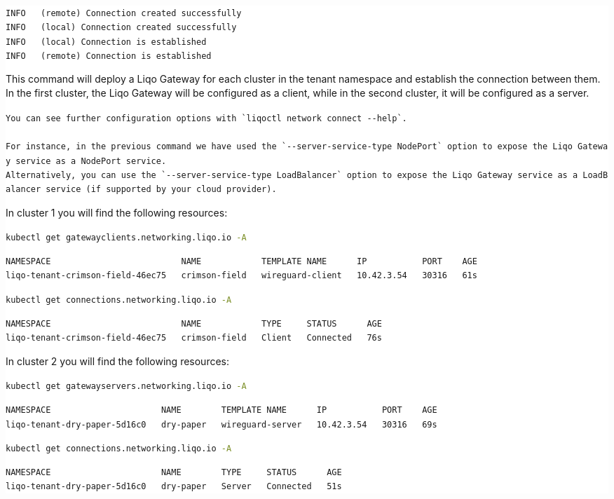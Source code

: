 ```text
INFO   (remote) Connection created successfully
INFO   (local) Connection created successfully
INFO   (local) Connection is established
INFO   (remote) Connection is established
```

This command will deploy a Liqo Gateway for each cluster in the tenant namespace and establish the connection between them.
In the first cluster, the Liqo Gateway will be configured as a client, while in the second cluster, it will be configured as a server.

```{admonition} Note
You can see further configuration options with `liqoctl network connect --help`.

For instance, in the previous command we have used the `--server-service-type NodePort` option to expose the Liqo Gateway service as a NodePort service.
Alternatively, you can use the `--server-service-type LoadBalancer` option to expose the Liqo Gateway service as a LoadBalancer service (if supported by your cloud provider).
```

In cluster 1 you will find the following resources:

```bash
kubectl get gatewayclients.networking.liqo.io -A
```

```text
NAMESPACE                          NAME            TEMPLATE NAME      IP           PORT    AGE
liqo-tenant-crimson-field-46ec75   crimson-field   wireguard-client   10.42.3.54   30316   61s
```

```bash
kubectl get connections.networking.liqo.io -A
```

```text
NAMESPACE                          NAME            TYPE     STATUS      AGE
liqo-tenant-crimson-field-46ec75   crimson-field   Client   Connected   76s
```

In cluster 2 you will find the following resources:

```bash
kubectl get gatewayservers.networking.liqo.io -A
```

```text
NAMESPACE                      NAME        TEMPLATE NAME      IP           PORT    AGE
liqo-tenant-dry-paper-5d16c0   dry-paper   wireguard-server   10.42.3.54   30316   69s
```

```bash
kubectl get connections.networking.liqo.io -A
```

```text
NAMESPACE                      NAME        TYPE     STATUS      AGE
liqo-tenant-dry-paper-5d16c0   dry-paper   Server   Connected   51s
```
